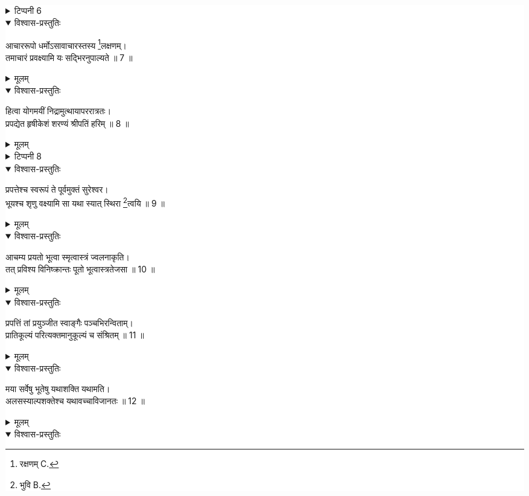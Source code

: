 <details><summary>टिप्पनी 6</summary></details>


[^2]: परमस्तस्याः D.; परमस्थाना I. 
  

<details open><summary>विश्वास-प्रस्तुतिः</summary>

आचाररूपो धर्मोऽसावाचारस्तस्य [^3]लक्षणम्।  
तमाचारं प्रवक्ष्यामि यः सद्भिरनुपाल्यते ॥ 7 ॥
</details>

<details><summary>मूलम्</summary></details>


[^3]: रक्षणम् C. 
  

<details open><summary>विश्वास-प्रस्तुतिः</summary>

हित्वा योगमयीं निद्रामुत्थायापररात्रतः।  
प्रपद्येत हृषीकेशं शरण्यं श्रीपतिं हरिम् ॥ 8 ॥
</details>

<details><summary>मूलम्</summary></details>

<details><summary>टिप्पनी 8</summary></details>


<details open><summary>विश्वास-प्रस्तुतिः</summary>

प्रपत्तेश्च स्वरूपं ते पूर्वमुक्तं सुरेश्वर।  
भूयश्च शृणु वक्ष्यामि सा यथा स्यात् स्थिरा [^4]त्वयि ॥ 9 ॥
</details>

<details><summary>मूलम्</summary></details>


[^4]: भुवि B. 
  

<details open><summary>विश्वास-प्रस्तुतिः</summary>

आचम्य प्रयतो भूत्वा स्मृत्वास्त्रं ज्वलनाकृति।  
तत् प्रविश्य विनिष्क्रान्तः पूतो भूत्वास्त्रतेजसा ॥ 10 ॥
</details>

<details><summary>मूलम्</summary></details>


<details open><summary>विश्वास-प्रस्तुतिः</summary>

प्रपत्तिं तां प्रयुञ्जीत स्वाङ्गैः पञ्चभिरन्विताम्।  
प्रातिकूल्यं परित्यक्तमानुकूल्यं च संश्रितम् ॥ 11 ॥
</details>

<details><summary>मूलम्</summary></details>


<details open><summary>विश्वास-प्रस्तुतिः</summary>

मया सर्वेषु भूतेषु यथाशक्ति यथामति।  
अलसस्याल्पशक्तेश्च यथावच्चाविजानतः ॥ 12 ॥
</details>

<details><summary>मूलम्</summary></details>


<details open><summary>विश्वास-प्रस्तुतिः</summary>


[^1]: हरिः C. 
[^5]: सर्वभूतानां B. G. 
[^6]: समन्तात् A. B. C. G. 
[^7]: विशारदः F. 
[^8]: बोधितैः B. D. 
[^9]: अन्तःस्थ B. I. 
[^10]: दानं समाचरेत् B. D. 
[^11]: क्रीतैः A.; अन्यैः B. C. 
[^12]: शिष्यादिना तथा B. F. 
[^13]: श्रीमन्नारायणः A. B. C. G. 
[^14]: अपीडयन् I. 
[^15]: प्रत्यक्षतां B. D. 
[^16]: ऐकार्थ्यं A. B. C. 